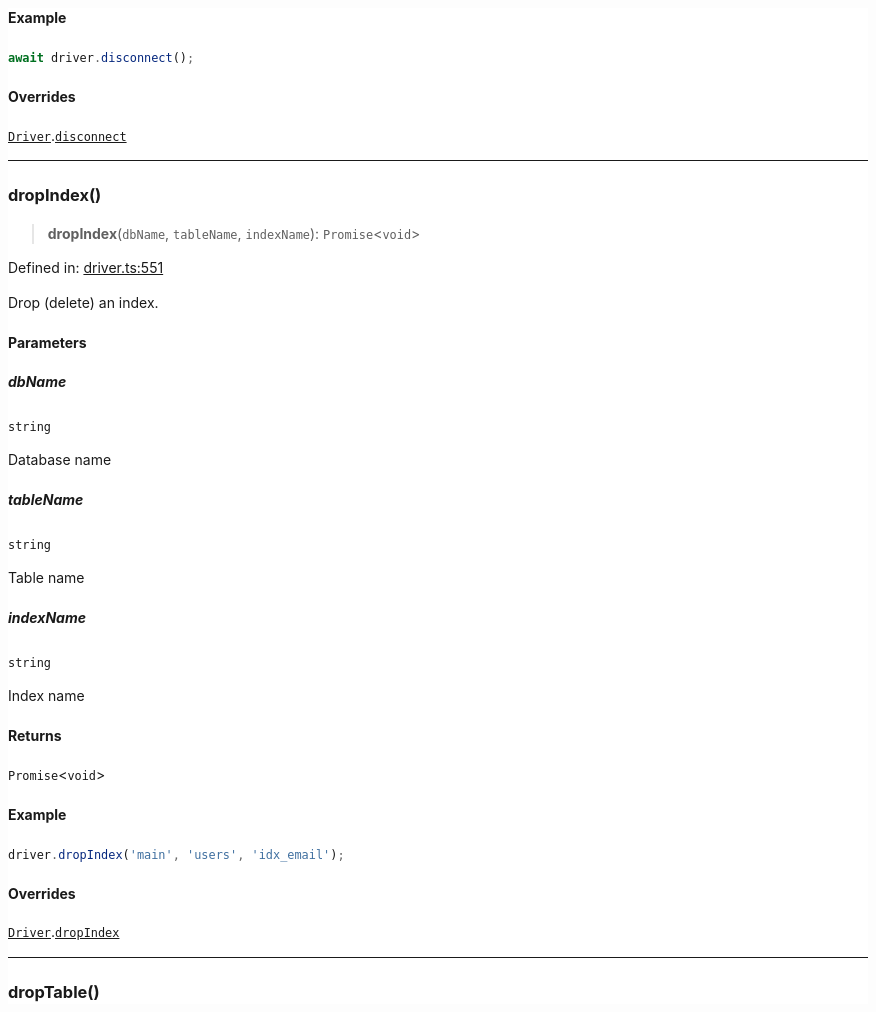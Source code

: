 #### Example

```typescript
await driver.disconnect();
```

#### Overrides

[`Driver`](Driver.md).[`disconnect`](Driver.md#disconnect)

***

### dropIndex()

> **dropIndex**(`dbName`, `tableName`, `indexName`): `Promise`\<`void`\>

Defined in: [driver.ts:551](https://github.com/OpenUwU/Rinari/blob/64b2f2cffd307b6e9a06908b3bbd0fb795aaaf03/packages/types/src/driver.ts#L551)

Drop (delete) an index.

#### Parameters

##### dbName

`string`

Database name

##### tableName

`string`

Table name

##### indexName

`string`

Index name

#### Returns

`Promise`\<`void`\>

#### Example

```typescript
driver.dropIndex('main', 'users', 'idx_email');
```

#### Overrides

[`Driver`](Driver.md).[`dropIndex`](Driver.md#dropindex)

***

### dropTable()
